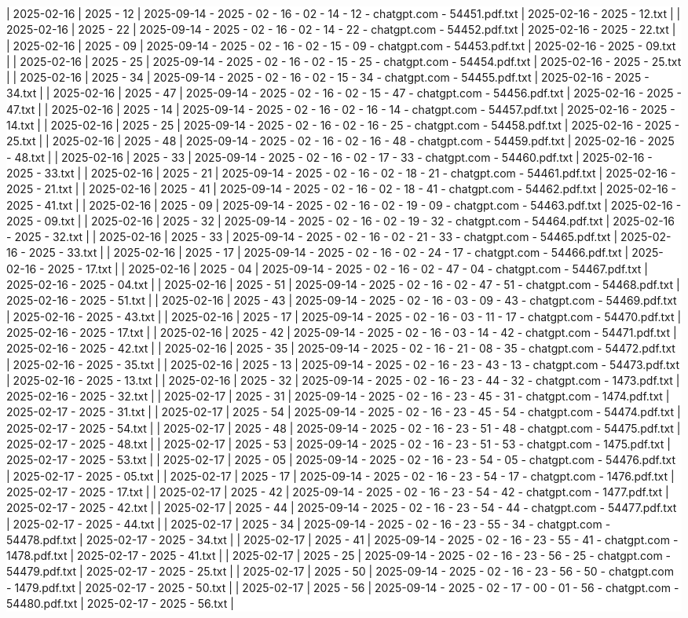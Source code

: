 | 2025-02-16 | 2025 - 12 | 2025-09-14 - 2025 - 02 - 16 - 02 - 14 - 12 - chatgpt.com - 54451.pdf.txt | 2025-02-16 - 2025 - 12.txt |
| 2025-02-16 | 2025 - 22 | 2025-09-14 - 2025 - 02 - 16 - 02 - 14 - 22 - chatgpt.com - 54452.pdf.txt | 2025-02-16 - 2025 - 22.txt |
| 2025-02-16 | 2025 - 09 | 2025-09-14 - 2025 - 02 - 16 - 02 - 15 - 09 - chatgpt.com - 54453.pdf.txt | 2025-02-16 - 2025 - 09.txt |
| 2025-02-16 | 2025 - 25 | 2025-09-14 - 2025 - 02 - 16 - 02 - 15 - 25 - chatgpt.com - 54454.pdf.txt | 2025-02-16 - 2025 - 25.txt |
| 2025-02-16 | 2025 - 34 | 2025-09-14 - 2025 - 02 - 16 - 02 - 15 - 34 - chatgpt.com - 54455.pdf.txt | 2025-02-16 - 2025 - 34.txt |
| 2025-02-16 | 2025 - 47 | 2025-09-14 - 2025 - 02 - 16 - 02 - 15 - 47 - chatgpt.com - 54456.pdf.txt | 2025-02-16 - 2025 - 47.txt |
| 2025-02-16 | 2025 - 14 | 2025-09-14 - 2025 - 02 - 16 - 02 - 16 - 14 - chatgpt.com - 54457.pdf.txt | 2025-02-16 - 2025 - 14.txt |
| 2025-02-16 | 2025 - 25 | 2025-09-14 - 2025 - 02 - 16 - 02 - 16 - 25 - chatgpt.com - 54458.pdf.txt | 2025-02-16 - 2025 - 25.txt |
| 2025-02-16 | 2025 - 48 | 2025-09-14 - 2025 - 02 - 16 - 02 - 16 - 48 - chatgpt.com - 54459.pdf.txt | 2025-02-16 - 2025 - 48.txt |
| 2025-02-16 | 2025 - 33 | 2025-09-14 - 2025 - 02 - 16 - 02 - 17 - 33 - chatgpt.com - 54460.pdf.txt | 2025-02-16 - 2025 - 33.txt |
| 2025-02-16 | 2025 - 21 | 2025-09-14 - 2025 - 02 - 16 - 02 - 18 - 21 - chatgpt.com - 54461.pdf.txt | 2025-02-16 - 2025 - 21.txt |
| 2025-02-16 | 2025 - 41 | 2025-09-14 - 2025 - 02 - 16 - 02 - 18 - 41 - chatgpt.com - 54462.pdf.txt | 2025-02-16 - 2025 - 41.txt |
| 2025-02-16 | 2025 - 09 | 2025-09-14 - 2025 - 02 - 16 - 02 - 19 - 09 - chatgpt.com - 54463.pdf.txt | 2025-02-16 - 2025 - 09.txt |
| 2025-02-16 | 2025 - 32 | 2025-09-14 - 2025 - 02 - 16 - 02 - 19 - 32 - chatgpt.com - 54464.pdf.txt | 2025-02-16 - 2025 - 32.txt |
| 2025-02-16 | 2025 - 33 | 2025-09-14 - 2025 - 02 - 16 - 02 - 21 - 33 - chatgpt.com - 54465.pdf.txt | 2025-02-16 - 2025 - 33.txt |
| 2025-02-16 | 2025 - 17 | 2025-09-14 - 2025 - 02 - 16 - 02 - 24 - 17 - chatgpt.com - 54466.pdf.txt | 2025-02-16 - 2025 - 17.txt |
| 2025-02-16 | 2025 - 04 | 2025-09-14 - 2025 - 02 - 16 - 02 - 47 - 04 - chatgpt.com - 54467.pdf.txt | 2025-02-16 - 2025 - 04.txt |
| 2025-02-16 | 2025 - 51 | 2025-09-14 - 2025 - 02 - 16 - 02 - 47 - 51 - chatgpt.com - 54468.pdf.txt | 2025-02-16 - 2025 - 51.txt |
| 2025-02-16 | 2025 - 43 | 2025-09-14 - 2025 - 02 - 16 - 03 - 09 - 43 - chatgpt.com - 54469.pdf.txt | 2025-02-16 - 2025 - 43.txt |
| 2025-02-16 | 2025 - 17 | 2025-09-14 - 2025 - 02 - 16 - 03 - 11 - 17 - chatgpt.com - 54470.pdf.txt | 2025-02-16 - 2025 - 17.txt |
| 2025-02-16 | 2025 - 42 | 2025-09-14 - 2025 - 02 - 16 - 03 - 14 - 42 - chatgpt.com - 54471.pdf.txt | 2025-02-16 - 2025 - 42.txt |
| 2025-02-16 | 2025 - 35 | 2025-09-14 - 2025 - 02 - 16 - 21 - 08 - 35 - chatgpt.com - 54472.pdf.txt | 2025-02-16 - 2025 - 35.txt |
| 2025-02-16 | 2025 - 13 | 2025-09-14 - 2025 - 02 - 16 - 23 - 43 - 13 - chatgpt.com - 54473.pdf.txt | 2025-02-16 - 2025 - 13.txt |
| 2025-02-16 | 2025 - 32 | 2025-09-14 - 2025 - 02 - 16 - 23 - 44 - 32 - chatgpt.com - 1473.pdf.txt | 2025-02-16 - 2025 - 32.txt |
| 2025-02-17 | 2025 - 31 | 2025-09-14 - 2025 - 02 - 16 - 23 - 45 - 31 - chatgpt.com - 1474.pdf.txt | 2025-02-17 - 2025 - 31.txt |
| 2025-02-17 | 2025 - 54 | 2025-09-14 - 2025 - 02 - 16 - 23 - 45 - 54 - chatgpt.com - 54474.pdf.txt | 2025-02-17 - 2025 - 54.txt |
| 2025-02-17 | 2025 - 48 | 2025-09-14 - 2025 - 02 - 16 - 23 - 51 - 48 - chatgpt.com - 54475.pdf.txt | 2025-02-17 - 2025 - 48.txt |
| 2025-02-17 | 2025 - 53 | 2025-09-14 - 2025 - 02 - 16 - 23 - 51 - 53 - chatgpt.com - 1475.pdf.txt | 2025-02-17 - 2025 - 53.txt |
| 2025-02-17 | 2025 - 05 | 2025-09-14 - 2025 - 02 - 16 - 23 - 54 - 05 - chatgpt.com - 54476.pdf.txt | 2025-02-17 - 2025 - 05.txt |
| 2025-02-17 | 2025 - 17 | 2025-09-14 - 2025 - 02 - 16 - 23 - 54 - 17 - chatgpt.com - 1476.pdf.txt | 2025-02-17 - 2025 - 17.txt |
| 2025-02-17 | 2025 - 42 | 2025-09-14 - 2025 - 02 - 16 - 23 - 54 - 42 - chatgpt.com - 1477.pdf.txt | 2025-02-17 - 2025 - 42.txt |
| 2025-02-17 | 2025 - 44 | 2025-09-14 - 2025 - 02 - 16 - 23 - 54 - 44 - chatgpt.com - 54477.pdf.txt | 2025-02-17 - 2025 - 44.txt |
| 2025-02-17 | 2025 - 34 | 2025-09-14 - 2025 - 02 - 16 - 23 - 55 - 34 - chatgpt.com - 54478.pdf.txt | 2025-02-17 - 2025 - 34.txt |
| 2025-02-17 | 2025 - 41 | 2025-09-14 - 2025 - 02 - 16 - 23 - 55 - 41 - chatgpt.com - 1478.pdf.txt | 2025-02-17 - 2025 - 41.txt |
| 2025-02-17 | 2025 - 25 | 2025-09-14 - 2025 - 02 - 16 - 23 - 56 - 25 - chatgpt.com - 54479.pdf.txt | 2025-02-17 - 2025 - 25.txt |
| 2025-02-17 | 2025 - 50 | 2025-09-14 - 2025 - 02 - 16 - 23 - 56 - 50 - chatgpt.com - 1479.pdf.txt | 2025-02-17 - 2025 - 50.txt |
| 2025-02-17 | 2025 - 56 | 2025-09-14 - 2025 - 02 - 17 - 00 - 01 - 56 - chatgpt.com - 54480.pdf.txt | 2025-02-17 - 2025 - 56.txt |